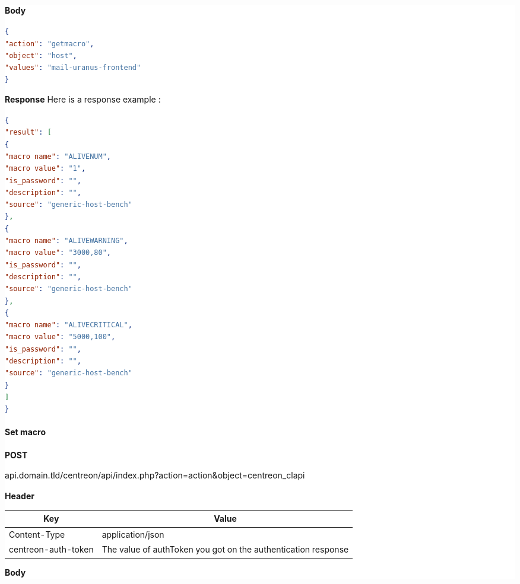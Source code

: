 **Body**

``` json
{
"action": "getmacro",
"object": "host",
"values": "mail-uranus-frontend"
}
```

**Response** Here is a response example :

``` json
{
"result": [
{
"macro name": "ALIVENUM",
"macro value": "1",
"is_password": "",
"description": "",
"source": "generic-host-bench"
},
{
"macro name": "ALIVEWARNING",
"macro value": "3000,80",
"is_password": "",
"description": "",
"source": "generic-host-bench"
},
{
"macro name": "ALIVECRITICAL",
"macro value": "5000,100",
"is_password": "",
"description": "",
"source": "generic-host-bench"
}
]
}
```

#### Set macro

**POST**

api.domain.tld/centreon/api/index.php?action=action&object=centreon_clapi

**Header**

| Key                 | Value                                                         |
| ------------------- | ------------------------------------------------------------- |
| Content-Type        | application/json                                              |
| centreon-auth-token | The value of authToken you got on the authentication response |

**Body**
